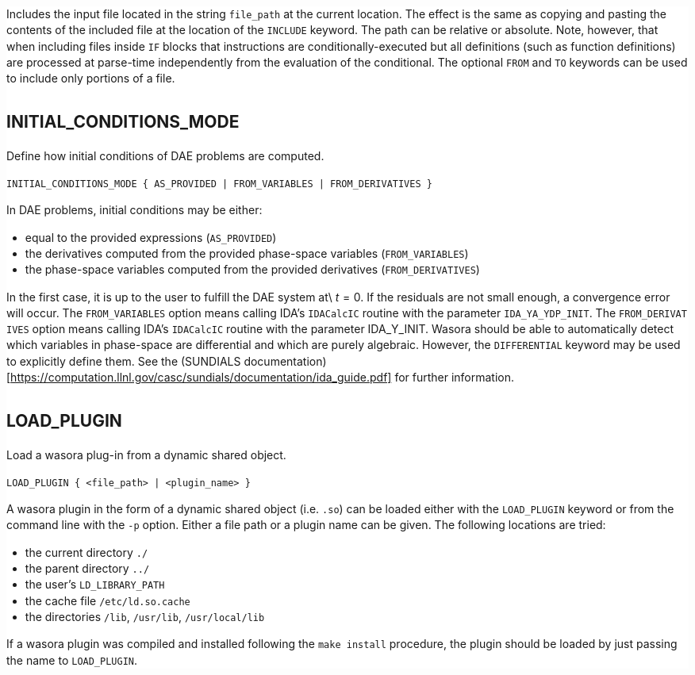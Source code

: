 
Includes the input file located in the string `file_path` at the current location.
The effect is the same as copying and pasting the contents of the included file
at the location of the `INCLUDE` keyword. The path can be relative or absolute.
Note, however, that when including files inside `IF` blocks that instructions are
conditionally-executed but all definitions (such as function definitions) are processed at
parse-time independently from the evaluation of the conditional.
The optional `FROM` and `TO` keywords can be used to include only portions of a file.

##  INITIAL_CONDITIONS_MODE

Define how initial conditions of DAE problems are computed.

~~~wasora
INITIAL_CONDITIONS_MODE { AS_PROVIDED | FROM_VARIABLES | FROM_DERIVATIVES }
~~~


In DAE problems, initial conditions may be either:

 * equal to the provided expressions (`AS_PROVIDED`)
 * the derivatives computed from the provided phase-space variables (`FROM_VARIABLES`)
 * the phase-space variables computed from the provided derivatives (`FROM_DERIVATIVES`)

In the first case, it is up to the user to fulfill the DAE system at\ $t = 0$.
If the residuals are not small enough, a convergence error will occur.
The `FROM_VARIABLES` option means calling IDA’s `IDACalcIC` routine with the parameter `IDA_YA_YDP_INIT`.
The `FROM_DERIVATIVES` option means calling IDA’s `IDACalcIC` routine with the parameter IDA_Y_INIT.
Wasora should be able to automatically detect which variables in phase-space are differential and
which are purely algebraic. However, the `DIFFERENTIAL` keyword may be used to explicitly define them.
See the (SUNDIALS documentation)[https://computation.llnl.gov/casc/sundials/documentation/ida_guide.pdf] for further information.

##  LOAD_PLUGIN

Load a wasora plug-in from a dynamic shared object.

~~~wasora
LOAD_PLUGIN { <file_path> | <plugin_name> }
~~~


A wasora plugin in the form of a dynamic shared object (i.e. `.so`) can be loaded
either with the `LOAD_PLUGIN` keyword or from the command line with the `-p` option.
Either a file path or a plugin name can be given. The following locations are tried:

 * the current directory `./`
 * the parent directory `../`
 * the user’s `LD_LIBRARY_PATH`
 * the cache file `/etc/ld.so.cache`
 * the directories `/lib`, `/usr/lib`, `/usr/local/lib`

If a wasora plugin was compiled and installed following the `make install` procedure,
the plugin should be loaded by just passing the name to `LOAD_PLUGIN`.
